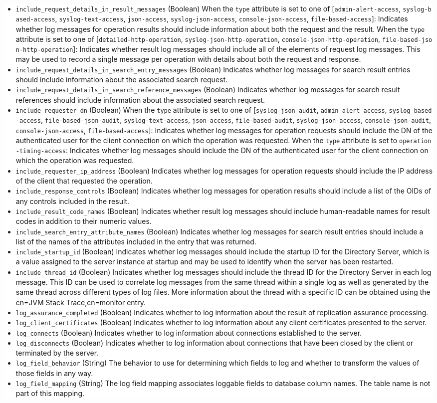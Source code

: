 - `include_request_details_in_result_messages` (Boolean) When the `type` attribute is set to one of [`admin-alert-access`, `syslog-based-access`, `syslog-text-access`, `json-access`, `syslog-json-access`, `console-json-access`, `file-based-access`]: Indicates whether log messages for operation results should include information about both the request and the result. When the `type` attribute is set to one of [`detailed-http-operation`, `syslog-json-http-operation`, `console-json-http-operation`, `file-based-json-http-operation`]: Indicates whether result log messages should include all of the elements of request log messages. This may be used to record a single message per operation with details about both the request and response.
- `include_request_details_in_search_entry_messages` (Boolean) Indicates whether log messages for search result entries should include information about the associated search request.
- `include_request_details_in_search_reference_messages` (Boolean) Indicates whether log messages for search result references should include information about the associated search request.
- `include_requester_dn` (Boolean) When the `type` attribute is set to one of [`syslog-json-audit`, `admin-alert-access`, `syslog-based-access`, `file-based-json-audit`, `syslog-text-access`, `json-access`, `file-based-audit`, `syslog-json-access`, `console-json-audit`, `console-json-access`, `file-based-access`]: Indicates whether log messages for operation requests should include the DN of the authenticated user for the client connection on which the operation was requested. When the `type` attribute is set to `operation-timing-access`: Indicates whether log messages should include the DN of the authenticated user for the client connection on which the operation was requested.
- `include_requester_ip_address` (Boolean) Indicates whether log messages for operation requests should include the IP address of the client that requested the operation.
- `include_response_controls` (Boolean) Indicates whether log messages for operation results should include a list of the OIDs of any controls included in the result.
- `include_result_code_names` (Boolean) Indicates whether result log messages should include human-readable names for result codes in addition to their numeric values.
- `include_search_entry_attribute_names` (Boolean) Indicates whether log messages for search result entries should include a list of the names of the attributes included in the entry that was returned.
- `include_startup_id` (Boolean) Indicates whether log messages should include the startup ID for the Directory Server, which is a value assigned to the server instance at startup and may be used to identify when the server has been restarted.
- `include_thread_id` (Boolean) Indicates whether log messages should include the thread ID for the Directory Server in each log message. This ID can be used to correlate log messages from the same thread within a single log as well as generated by the same thread across different types of log files. More information about the thread with a specific ID can be obtained using the cn=JVM Stack Trace,cn=monitor entry.
- `log_assurance_completed` (Boolean) Indicates whether to log information about the result of replication assurance processing.
- `log_client_certificates` (Boolean) Indicates whether to log information about any client certificates presented to the server.
- `log_connects` (Boolean) Indicates whether to log information about connections established to the server.
- `log_disconnects` (Boolean) Indicates whether to log information about connections that have been closed by the client or terminated by the server.
- `log_field_behavior` (String) The behavior to use for determining which fields to log and whether to transform the values of those fields in any way.
- `log_field_mapping` (String) The log field mapping associates loggable fields to database column names. The table name is not part of this mapping.